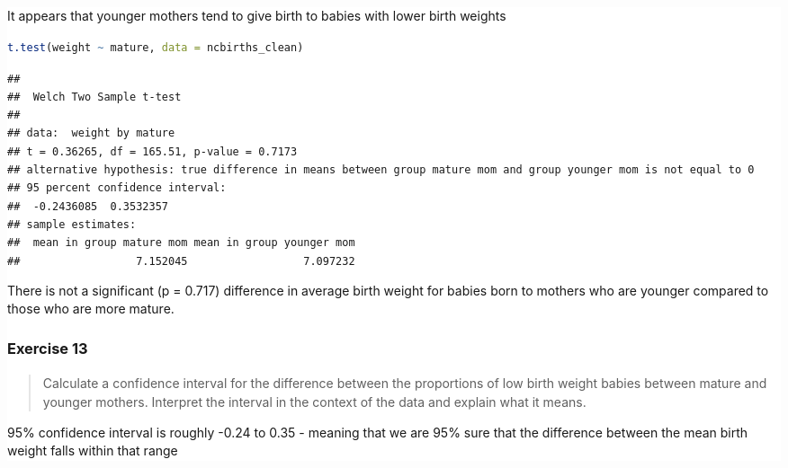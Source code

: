 It appears that younger mothers tend to give birth to babies with lower
birth weights

``` r
t.test(weight ~ mature, data = ncbirths_clean)
```

    ## 
    ##  Welch Two Sample t-test
    ## 
    ## data:  weight by mature
    ## t = 0.36265, df = 165.51, p-value = 0.7173
    ## alternative hypothesis: true difference in means between group mature mom and group younger mom is not equal to 0
    ## 95 percent confidence interval:
    ##  -0.2436085  0.3532357
    ## sample estimates:
    ##  mean in group mature mom mean in group younger mom 
    ##                  7.152045                  7.097232

There is not a significant (p = 0.717) difference in average birth
weight for babies born to mothers who are younger compared to those who
are more mature.

### Exercise 13

> Calculate a confidence interval for the difference between the
> proportions of low birth weight babies between mature and younger
> mothers. Interpret the interval in the context of the data and explain
> what it means.

95% confidence interval is roughly -0.24 to 0.35 - meaning that we are
95% sure that the difference between the mean birth weight falls within
that range
